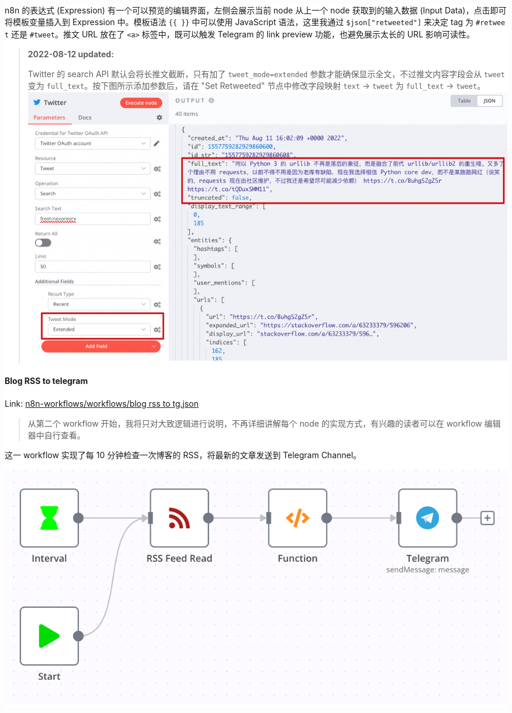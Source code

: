 n8n 的表达式 (Expression) 有一个可以预览的编辑界面，左侧会展示当前 node 从上一个 node 获取到的输入数据 (Input Data)，点击即可将模板变量插入到 Expression 中。模板语法 `{{ }}` 中可以使用 JavaScript 语法，这里我通过 `$json["retweeted"]` 来决定 tag 为 `#retweet` 还是 `#tweet`。推文 URL 放在了 `<a>` 标签中，既可以触发 Telegram 的 link preview 功能，也避免展示太长的 URL 影响可读性。

> **2022-08-12 updated:**
> 
> Twitter 的 search API 默认会将长推文截断，只有加了 `tweet_mode=extended` 参数才能确保显示全文，不过推文内容字段会从 `tweet` 变为 `full_text`。按下图所示添加参数后，请在 "Set Retweeted" 节点中修改字段映射 `text` → `tweet` 为 `full_text` → `tweet`。
> ![](images/tweet-mode-extended.png)

#### Blog RSS to telegram

Link: [n8n-workflows/workflows/blog rss to tg.json](https://github.com/reorx/n8n-workflows/blob/master/workflows/blog%20rss%20to%20tg.json)

> 从第二个 workflow 开始，我将只对大致逻辑进行说明，不再详细讲解每个 node 的实现方式，有兴趣的读者可以在 workflow 编辑器中自行查看。

这一 workflow 实现了每 10 分钟检查一次博客的 RSS，将最新的文章发送到 Telegram Channel。

![](images/n8n-2.png)


[^1]: 我的知识库中有三个分类:「制品」、「技术」、「事实」。制品 (artifacts) 是人所创造的作品、产品，如一个开源项目、一个软件；技术 (techniques) 是完成一类事情的方法或经验，也可以叫做 know-how，比如做饭的菜谱、编程语言的技巧、健身动作说明；事实 (facts) 是对概念、词汇的客观解释，多数来源于维基百科的词条。这三个分类可以基本涵盖我摄入的各类信息。
[^2]: 预计微信还需要 100 年才能赶上
[^3]: self-hosted workflow automation 的另一个选择是 [Huginn](https://github.com/huginn/huginn), 我没有尝试和对比，在看过它的项目页面，感觉 UI 非常简陋就放弃了。
[^4]: 见我在 Twitter 的吐槽: [make.com 大概是我 10 年来用过最糟糕的服务](https://twitter.com/novoreorx/status/1528985317847736320)